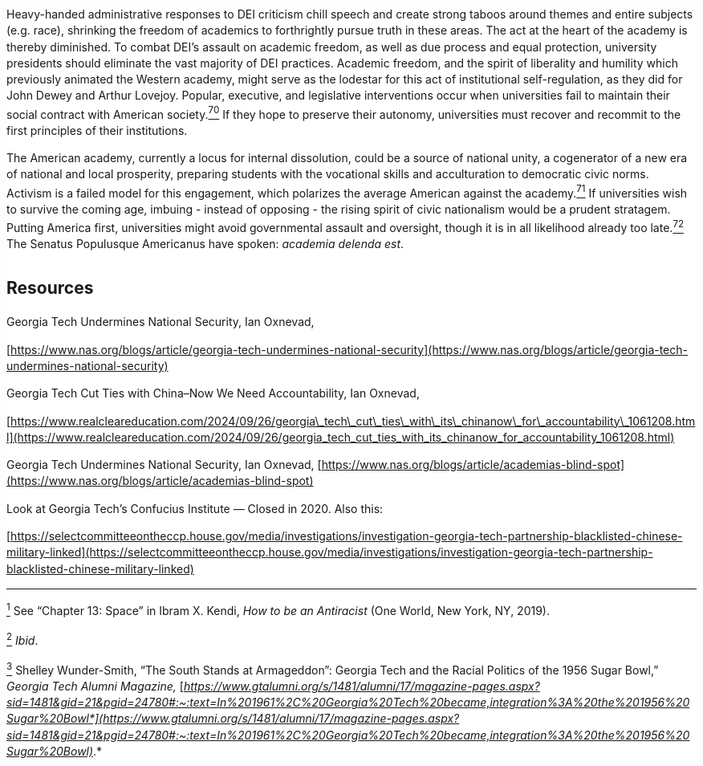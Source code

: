 Heavy-handed administrative responses to DEI criticism chill speech and create strong taboos around themes and entire subjects (e.g. race), shrinking the freedom of academics to forthrightly pursue truth in these areas. The act at the heart of the academy is thereby diminished. To combat DEI’s assault on academic freedom, as well as due process and equal protection, university presidents should eliminate the vast majority of DEI practices. Academic freedom, and the spirit of liberality and humility which previously animated the Western academy, might serve as the lodestar for this act of institutional self-regulation, as they did for John Dewey and Arthur Lovejoy. Popular, executive, and legislative interventions occur when universities fail to maintain their social contract with American society.[<sup>70</sup>](https://www.nas.org/reports/a-ramblin-wreck-over-the-rainbow/#_ftn70) If they hope to preserve their autonomy, universities must recover and recommit to the first principles of their institutions.

The American academy, currently a locus for internal dissolution, could be a source of national unity, a cogenerator of a new era of national and local prosperity, preparing students with the vocational skills and acculturation to democratic civic norms. Activism is a failed model for this engagement, which polarizes the average American against the academy.[<sup>71</sup>](https://www.nas.org/reports/a-ramblin-wreck-over-the-rainbow/#_ftn71) If universities wish to survive the coming age, imbuing - instead of opposing - the rising spirit of civic nationalism would be a prudent stratagem. Putting America first, universities might avoid governmental assault and oversight, though it is in all likelihood already too late.[<sup>72</sup>](https://www.nas.org/reports/a-ramblin-wreck-over-the-rainbow/#_ftn72) The Senatus Populusque Americanus have spoken: *academia delenda est*.

## Resources

Georgia Tech Undermines National Security, Ian Oxnevad,

[https://www.nas.org/blogs/article/georgia-tech-undermines-national-security](https://www.nas.org/blogs/article/georgia-tech-undermines-national-security)

Georgia Tech Cut Ties with China–Now We Need Accountability, Ian Oxnevad,

[https://www.realcleareducation.com/2024/09/26/georgia\_tech\_cut\_ties\_with\_its\_chinanow\_for\_accountability\_1061208.html](https://www.realcleareducation.com/2024/09/26/georgia_tech_cut_ties_with_its_chinanow_for_accountability_1061208.html)

Georgia Tech Undermines National Security, Ian Oxnevad, [https://www.nas.org/blogs/article/academias-blind-spot](https://www.nas.org/blogs/article/academias-blind-spot)

Look at Georgia Tech’s Confucius Institute — Closed in 2020. Also this:

[https://selectcommitteeontheccp.house.gov/media/investigations/investigation-georgia-tech-partnership-blacklisted-chinese-military-linked](https://selectcommitteeontheccp.house.gov/media/investigations/investigation-georgia-tech-partnership-blacklisted-chinese-military-linked)

---

[<sup>1</sup>](https://www.nas.org/reports/a-ramblin-wreck-over-the-rainbow/#_ftnref1) See “Chapter 13: Space” in Ibram X. Kendi, *How to be an Antiracist* (One World, New York, NY, 2019).

[<sup>2</sup>](https://www.nas.org/reports/a-ramblin-wreck-over-the-rainbow/#_ftnref2) *Ibid*.

[<sup>3</sup>](https://www.nas.org/reports/a-ramblin-wreck-over-the-rainbow/#_ftnref3) Shelley Wunder-Smith, “The South Stands at Armageddon”: Georgia Tech and the Racial Politics of the 1956 Sugar Bowl,” *Georgia Tech Alumni Magazine,* [*https://www.gtalumni.org/s/1481/alumni/17/magazine-pages.aspx?sid=1481&gid=21&pgid=24780#:~:text=In%201961%2C%20Georgia%20Tech%20became,integration%3A%20the%201956%20Sugar%20Bowl*](https://www.gtalumni.org/s/1481/alumni/17/magazine-pages.aspx?sid=1481&gid=21&pgid=24780#:~:text=In%201961%2C%20Georgia%20Tech%20became,integration%3A%20the%201956%20Sugar%20Bowl)*.*
